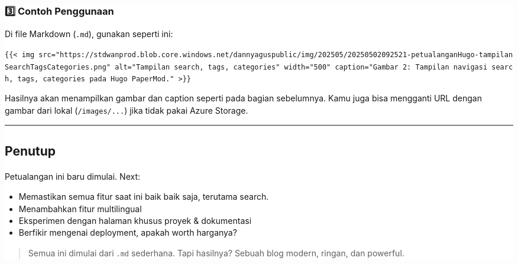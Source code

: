 
### 3️⃣ Contoh Penggunaan

Di file Markdown (`.md`), gunakan seperti ini:

```md
{{< img src="https://stdwanprod.blob.core.windows.net/dannyaguspublic/img/202505/20250502092521-petualanganHugo-tampilanSearchTagsCategories.png" alt="Tampilan search, tags, categories" width="500" caption="Gambar 2: Tampilan navigasi search, tags, categories pada Hugo PaperMod." >}}
```

Hasilnya akan menampilkan gambar dan caption seperti pada bagian sebelumnya. Kamu juga bisa mengganti URL dengan gambar dari lokal (`/images/...`) jika tidak pakai Azure Storage.

---

## Penutup

Petualangan ini baru dimulai. Next:

- Memastikan semua fitur saat ini baik baik saja, terutama search.
- Menambahkan fitur multilingual
- Eksperimen dengan halaman khusus proyek & dokumentasi
- Berfikir mengenai deployment, apakah worth harganya?

> Semua ini dimulai dari `.md` sederhana. Tapi hasilnya? Sebuah blog modern, ringan, dan powerful.

